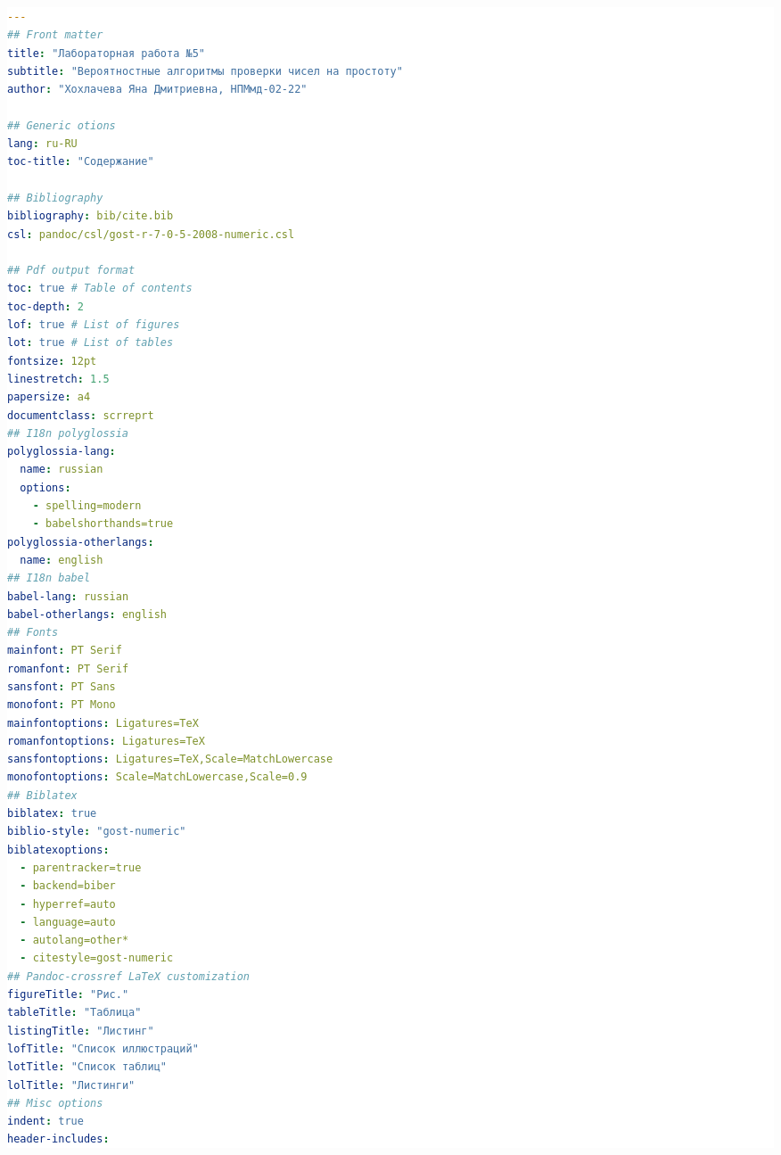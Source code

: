 ```yaml
---
## Front matter
title: "Лабораторная работа №5"
subtitle: "Вероятностные алгоритмы проверки чисел на простоту"
author: "Хохлачева Яна Дмитриевна, НПМмд-02-22"

## Generic otions
lang: ru-RU
toc-title: "Содержание"

## Bibliography
bibliography: bib/cite.bib
csl: pandoc/csl/gost-r-7-0-5-2008-numeric.csl

## Pdf output format
toc: true # Table of contents
toc-depth: 2
lof: true # List of figures
lot: true # List of tables
fontsize: 12pt
linestretch: 1.5
papersize: a4
documentclass: scrreprt
## I18n polyglossia
polyglossia-lang:
  name: russian
  options:
	- spelling=modern
	- babelshorthands=true
polyglossia-otherlangs:
  name: english
## I18n babel
babel-lang: russian
babel-otherlangs: english
## Fonts
mainfont: PT Serif
romanfont: PT Serif
sansfont: PT Sans
monofont: PT Mono
mainfontoptions: Ligatures=TeX
romanfontoptions: Ligatures=TeX
sansfontoptions: Ligatures=TeX,Scale=MatchLowercase
monofontoptions: Scale=MatchLowercase,Scale=0.9
## Biblatex
biblatex: true
biblio-style: "gost-numeric"
biblatexoptions:
  - parentracker=true
  - backend=biber
  - hyperref=auto
  - language=auto
  - autolang=other*
  - citestyle=gost-numeric
## Pandoc-crossref LaTeX customization
figureTitle: "Рис."
tableTitle: "Таблица"
listingTitle: "Листинг"
lofTitle: "Список иллюстраций"
lotTitle: "Список таблиц"
lolTitle: "Листинги"
## Misc options
indent: true
header-includes:
```